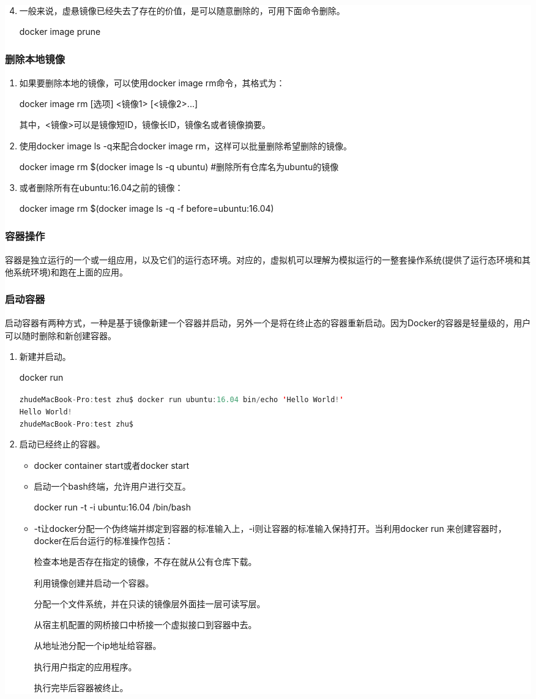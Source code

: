 4. 一般来说，虚悬镜像已经失去了存在的价值，是可以随意删除的，可用下面命令删除。

   docker image prune

### 删除本地镜像

1. 如果要删除本地的镜像，可以使用docker image rm命令，其格式为：

   docker image rm [选项] <镜像1> [<镜像2>...]

   其中，<镜像>可以是镜像短ID，镜像长ID，镜像名或者镜像摘要。

2. 使用docker image ls -q来配合docker image rm，这样可以批量删除希望删除的镜像。

   docker image rm $(docker image ls -q ubuntu) #删除所有仓库名为ubuntu的镜像

3. 或者删除所有在ubuntu:16.04之前的镜像：

   docker image rm $(docker image ls -q -f before=ubuntu:16.04)

### 容器操作

容器是独立运行的一个或一组应用，以及它们的运行态环境。对应的，虚拟机可以理解为模拟运行的一整套操作系统(提供了运行态环境和其他系统环境)和跑在上面的应用。

### 启动容器

启动容器有两种方式，一种是基于镜像新建一个容器并启动，另外一个是将在终止态的容器重新启动。因为Docker的容器是轻量级的，用户可以随时删除和新创建容器。

1. 新建并启动。

   docker run

   ```java
   zhudeMacBook-Pro:test zhu$ docker run ubuntu:16.04 bin/echo 'Hello World!'
   Hello World!
   zhudeMacBook-Pro:test zhu$ 
   ```

2. 启动已经终止的容器。

   * docker container start或者docker start

   * 启动一个bash终端，允许用户进行交互。

      docker run -t -i ubuntu:16.04 /bin/bash

   * -t让docker分配一个伪终端并绑定到容器的标准输入上，-i则让容器的标准输入保持打开。当利用docker run 来创建容器时，docker在后台运行的标准操作包括：

     检查本地是否存在指定的镜像，不存在就从公有仓库下载。

     利用镜像创建并启动一个容器。

     分配一个文件系统，并在只读的镜像层外面挂一层可读写层。

     从宿主机配置的网桥接口中桥接一个虚拟接口到容器中去。

     从地址池分配一个ip地址给容器。

     执行用户指定的应用程序。

     执行完毕后容器被终止。
